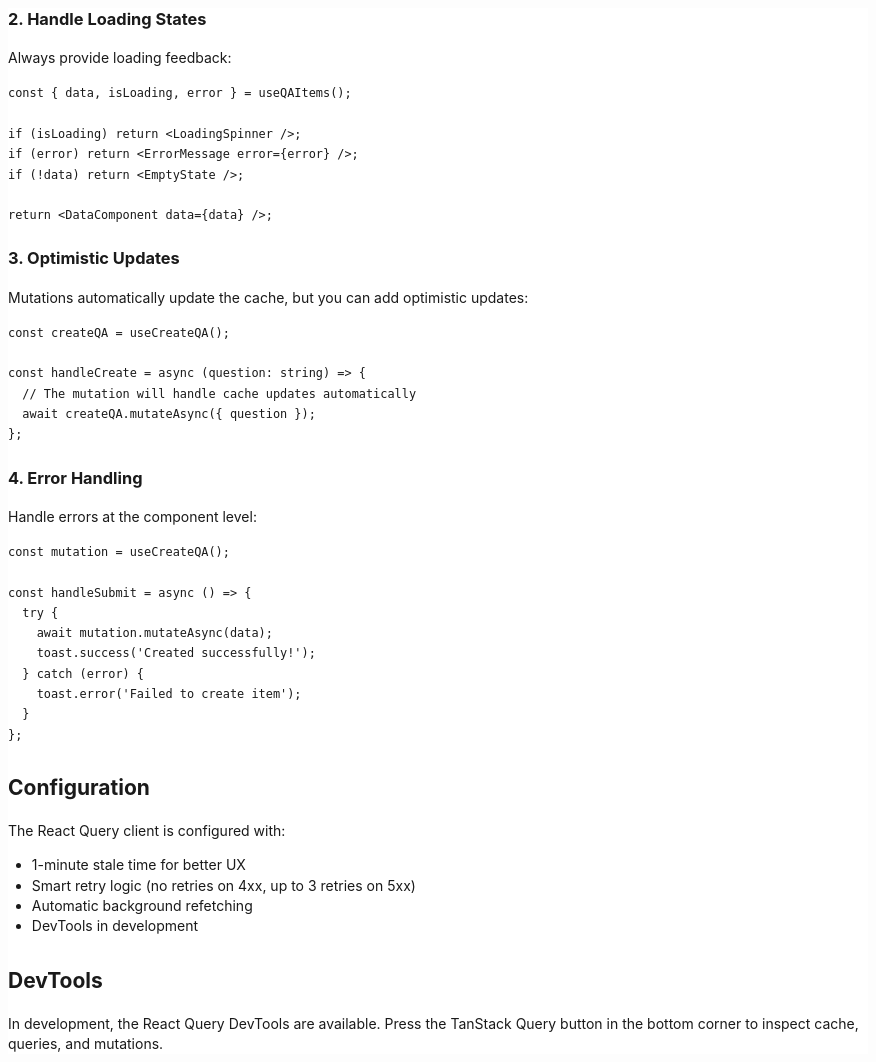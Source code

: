 ### 2. Handle Loading States
Always provide loading feedback:

```tsx
const { data, isLoading, error } = useQAItems();

if (isLoading) return <LoadingSpinner />;
if (error) return <ErrorMessage error={error} />;
if (!data) return <EmptyState />;

return <DataComponent data={data} />;
```

### 3. Optimistic Updates
Mutations automatically update the cache, but you can add optimistic updates:

```tsx
const createQA = useCreateQA();

const handleCreate = async (question: string) => {
  // The mutation will handle cache updates automatically
  await createQA.mutateAsync({ question });
};
```

### 4. Error Handling
Handle errors at the component level:

```tsx
const mutation = useCreateQA();

const handleSubmit = async () => {
  try {
    await mutation.mutateAsync(data);
    toast.success('Created successfully!');
  } catch (error) {
    toast.error('Failed to create item');
  }
};
```

## Configuration

The React Query client is configured with:
- 1-minute stale time for better UX
- Smart retry logic (no retries on 4xx, up to 3 retries on 5xx)
- Automatic background refetching
- DevTools in development

## DevTools

In development, the React Query DevTools are available. Press the TanStack Query button in the bottom corner to inspect cache, queries, and mutations.
